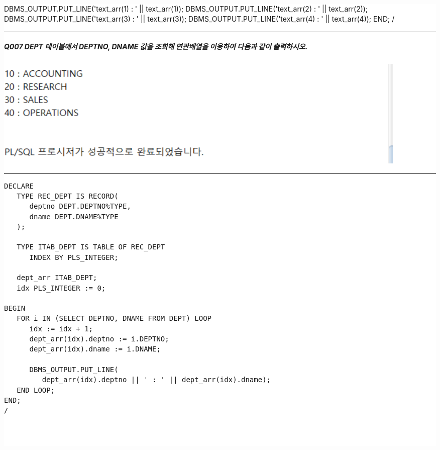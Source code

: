    DBMS_OUTPUT.PUT_LINE('text_arr(1) : ' || text_arr(1));
   DBMS_OUTPUT.PUT_LINE('text_arr(2) : ' || text_arr(2));
   DBMS_OUTPUT.PUT_LINE('text_arr(3) : ' || text_arr(3));
   DBMS_OUTPUT.PUT_LINE('text_arr(4) : ' || text_arr(4));
END;
/

</pre>


---

##### Q007  DEPT 테이블에서 DEPTNO, DNAME 값을 조회해 연관배열을 이용하여 다음과 같이 출력하시오.
<img src="img/chap17_007.png" alt="" width="90%" />


---

<pre class="codeblock">
DECLARE
   TYPE REC_DEPT IS RECORD(
      deptno DEPT.DEPTNO%TYPE,
      dname DEPT.DNAME%TYPE
   );

   TYPE ITAB_DEPT IS TABLE OF REC_DEPT
      INDEX BY PLS_INTEGER;

   dept_arr ITAB_DEPT;
   idx PLS_INTEGER := 0;

BEGIN
   FOR i IN (SELECT DEPTNO, DNAME FROM DEPT) LOOP
      idx := idx + 1;
      dept_arr(idx).deptno := i.DEPTNO;
      dept_arr(idx).dname := i.DNAME;

      DBMS_OUTPUT.PUT_LINE(
         dept_arr(idx).deptno || ' : ' || dept_arr(idx).dname);
   END LOOP;
END;
/
